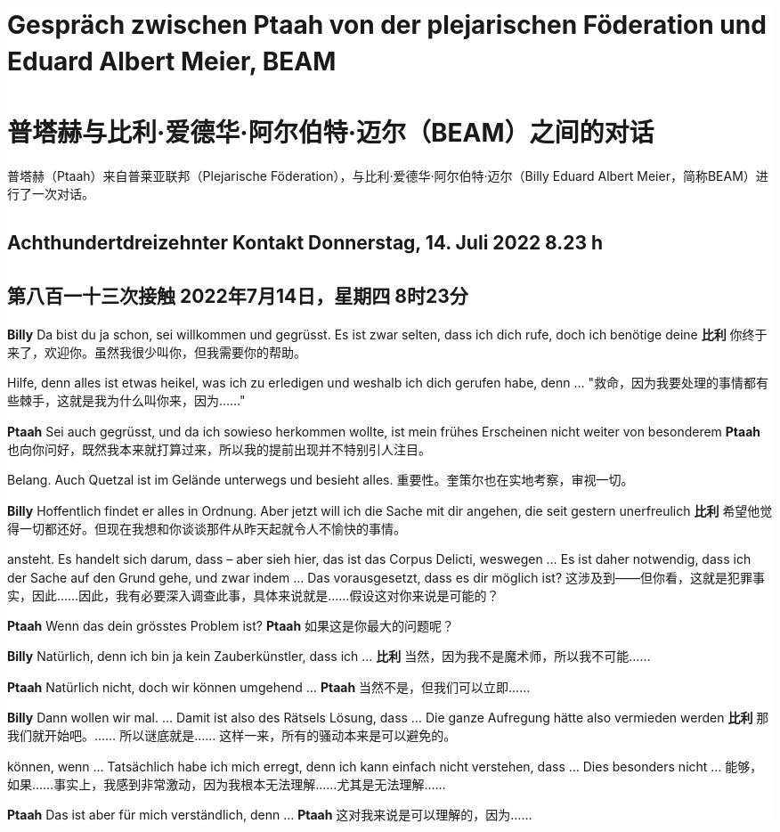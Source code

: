 # Gespräch zwischen Ptaah von der plejarischen Föderation  und <Billy> Eduard Albert Meier, BEAM
# 普塔赫与比利·爱德华·阿尔伯特·迈尔（BEAM）之间的对话
普塔赫（Ptaah）来自普莱亚联邦（Plejarische Föderation），与比利·爱德华·阿尔伯特·迈尔（Billy Eduard Albert Meier，简称BEAM）进行了一次对话。

## Achthundertdreizehnter Kontakt Donnerstag, 14. Juli 2022 8.23 h
## 第八百一十三次接触 2022年7月14日，星期四 8时23分

**Billy** Da bist du ja schon, sei willkommen und gegrüsst. Es ist zwar selten, dass ich dich rufe, doch ich benötige deine
**比利** 你终于来了，欢迎你。虽然我很少叫你，但我需要你的帮助。

Hilfe, denn alles ist etwas heikel, was ich zu erledigen und weshalb ich dich gerufen habe, denn …
"救命，因为我要处理的事情都有些棘手，这就是我为什么叫你来，因为……"

**Ptaah** Sei auch gegrüsst, und da ich sowieso herkommen wollte, ist mein frühes Erscheinen nicht weiter von besonderem
**Ptaah** 也向你问好，既然我本来就打算过来，所以我的提前出现并不特别引人注目。

Belang. Auch Quetzal ist im Gelände unterwegs und besieht alles.
重要性。奎策尔也在实地考察，审视一切。

**Billy** Hoffentlich findet er alles in Ordnung. Aber jetzt will ich die Sache mit dir angehen, die seit gestern unerfreulich
**比利** 希望他觉得一切都还好。但现在我想和你谈谈那件从昨天起就令人不愉快的事情。

ansteht. Es handelt sich darum, dass – aber sieh hier, das ist das Corpus Delicti, weswegen … Es ist daher notwendig, dass ich der Sache auf den Grund gehe, und zwar indem … Das vorausgesetzt, dass es dir möglich ist?
这涉及到——但你看，这就是犯罪事实，因此……因此，我有必要深入调查此事，具体来说就是……假设这对你来说是可能的？

**Ptaah** Wenn das dein grösstes Problem ist?
**Ptaah** 如果这是你最大的问题呢？

**Billy** Natürlich, denn ich bin ja kein Zauberkünstler, dass ich …
**比利** 当然，因为我不是魔术师，所以我不可能……

**Ptaah** Natürlich nicht, doch wir können umgehend …
**Ptaah** 当然不是，但我们可以立即……

**Billy** Dann wollen wir mal. … Damit ist also des Rätsels Lösung, dass … Die ganze Aufregung hätte also vermieden werden
**比利** 那我们就开始吧。…… 所以谜底就是…… 这样一来，所有的骚动本来是可以避免的。

können, wenn … Tatsächlich habe ich mich erregt, denn ich kann einfach nicht verstehen, dass … Dies besonders nicht …
能够，如果……事实上，我感到非常激动，因为我根本无法理解……尤其是无法理解……

**Ptaah** Das ist aber für mich verständlich, denn …
**Ptaah** 这对我来说是可以理解的，因为……
